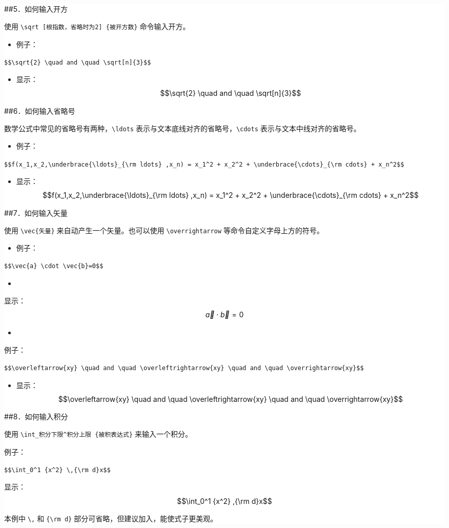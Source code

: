 ##5．如何输入开方

使用 `\sqrt [根指数，省略时为2] {被开方数}` 命令输入开方。

- 例子：

```
$$\sqrt{2} \quad and \quad \sqrt[n]{3}$$
```

- 显示：$$\sqrt{2} \quad and \quad \sqrt[n]{3}$$

##6．如何输入省略号

数学公式中常见的省略号有两种，`\ldots` 表示与文本底线对齐的省略号，`\cdots` 表示与文本中线对齐的省略号。

- 例子：

```
$$f(x_1,x_2,\underbrace{\ldots}_{\rm ldots} ,x_n) = x_1^2 + x_2^2 + \underbrace{\cdots}_{\rm cdots} + x_n^2$$
```

- 显示：$$f(x_1,x_2,\underbrace{\ldots}_{\rm ldots} ,x_n) = x_1^2 + x_2^2 + \underbrace{\cdots}_{\rm cdots} + x_n^2$$

##7．如何输入矢量

使用 `\vec{矢量}` 来自动产生一个矢量。也可以使用 `\overrightarrow` 等命令自定义字母上方的符号。

- 例子：

```
$$\vec{a} \cdot \vec{b}=0$$
```

- 
显示：$$\vec{a} \cdot \vec{b}=0$$

- 
例子：


```
$$\overleftarrow{xy} \quad and \quad \overleftrightarrow{xy} \quad and \quad \overrightarrow{xy}$$
```

- 显示：$$\overleftarrow{xy} \quad and \quad \overleftrightarrow{xy} \quad and \quad \overrightarrow{xy}$$

##8．如何输入积分

使用 `\int_积分下限^积分上限 {被积表达式}` 来输入一个积分。

例子：

```
$$\int_0^1 {x^2} \,{\rm d}x$$
```

显示：$$\int_0^1 {x^2} ,{\rm d}x$$

本例中 `\,` 和 `{\rm d}` 部分可省略，但建议加入，能使式子更美观。
